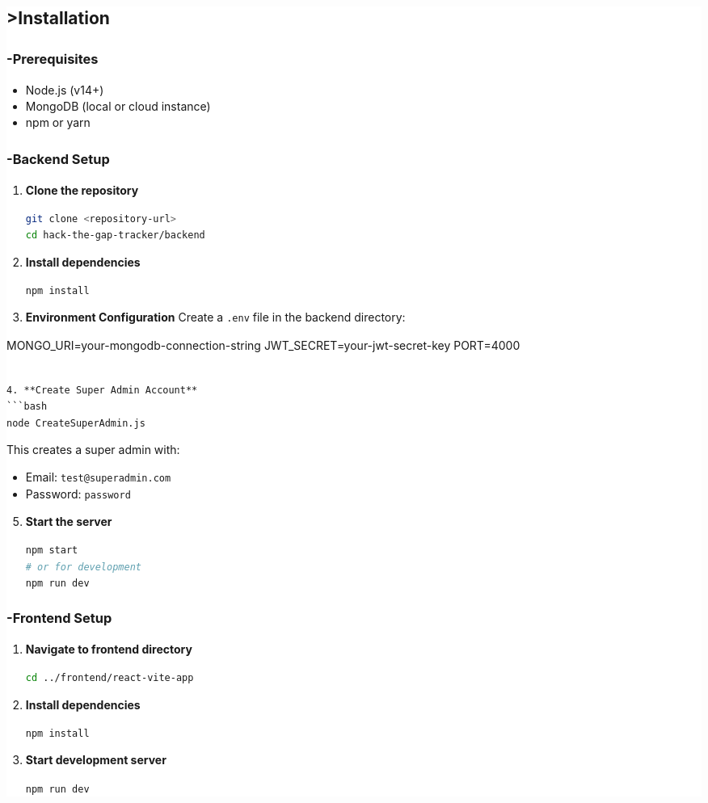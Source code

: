 ## >Installation

### -Prerequisites
- Node.js (v14+)
- MongoDB (local or cloud instance)
- npm or yarn

### -Backend Setup

1. **Clone the repository**
   ```bash
   git clone <repository-url>
   cd hack-the-gap-tracker/backend
   ```

2. **Install dependencies**
   ```bash
   npm install
   ```

3. **Environment Configuration**
   Create a `.env` file in the backend directory:
   ```env
  MONGO_URI=your-mongodb-connection-string
  JWT_SECRET=your-jwt-secret-key
  PORT=4000
   ```

4. **Create Super Admin Account**
   ```bash
   node CreateSuperAdmin.js
   ```
   This creates a super admin with:
   - Email: `test@superadmin.com`
   - Password: `password`

5. **Start the server**
   ```bash
   npm start
   # or for development
   npm run dev
   ```

### -Frontend Setup

1. **Navigate to frontend directory**
   ```bash
   cd ../frontend/react-vite-app
   ```

2. **Install dependencies**
   ```bash
   npm install
   ```

3. **Start development server**
   ```bash
   npm run dev
   ```

